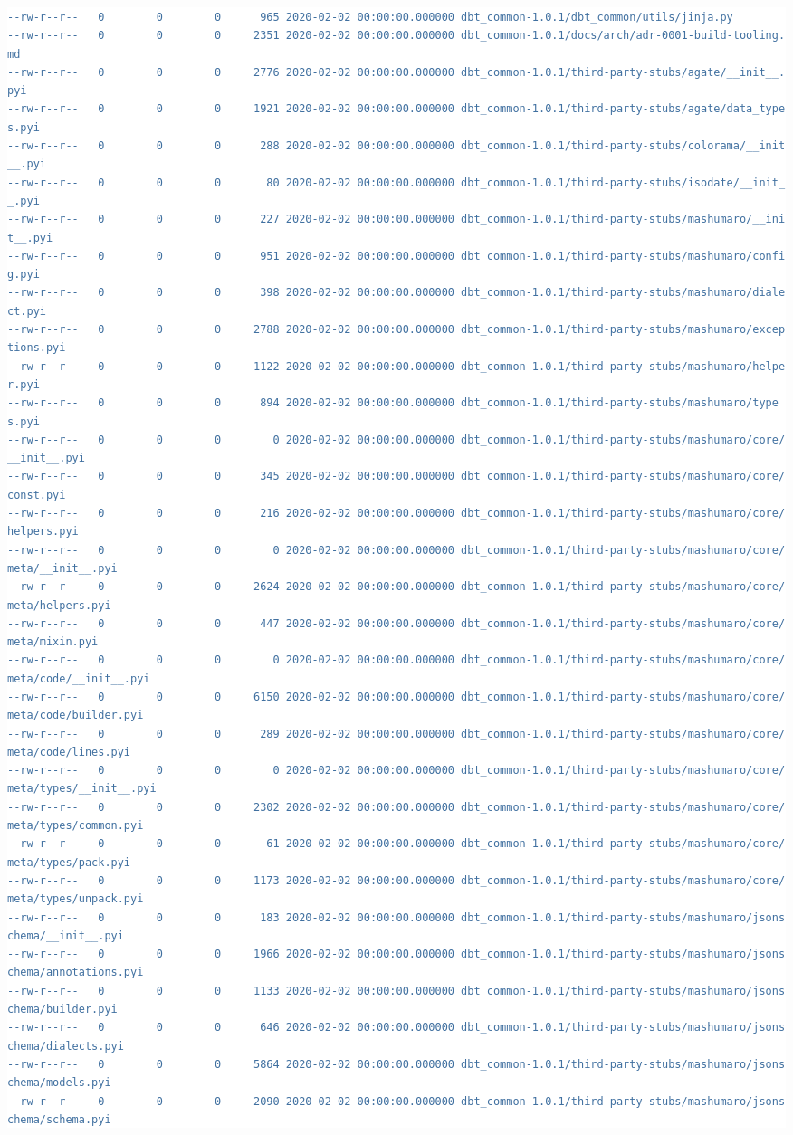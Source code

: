 ```diff
--rw-r--r--   0        0        0      965 2020-02-02 00:00:00.000000 dbt_common-1.0.1/dbt_common/utils/jinja.py
--rw-r--r--   0        0        0     2351 2020-02-02 00:00:00.000000 dbt_common-1.0.1/docs/arch/adr-0001-build-tooling.md
--rw-r--r--   0        0        0     2776 2020-02-02 00:00:00.000000 dbt_common-1.0.1/third-party-stubs/agate/__init__.pyi
--rw-r--r--   0        0        0     1921 2020-02-02 00:00:00.000000 dbt_common-1.0.1/third-party-stubs/agate/data_types.pyi
--rw-r--r--   0        0        0      288 2020-02-02 00:00:00.000000 dbt_common-1.0.1/third-party-stubs/colorama/__init__.pyi
--rw-r--r--   0        0        0       80 2020-02-02 00:00:00.000000 dbt_common-1.0.1/third-party-stubs/isodate/__init__.pyi
--rw-r--r--   0        0        0      227 2020-02-02 00:00:00.000000 dbt_common-1.0.1/third-party-stubs/mashumaro/__init__.pyi
--rw-r--r--   0        0        0      951 2020-02-02 00:00:00.000000 dbt_common-1.0.1/third-party-stubs/mashumaro/config.pyi
--rw-r--r--   0        0        0      398 2020-02-02 00:00:00.000000 dbt_common-1.0.1/third-party-stubs/mashumaro/dialect.pyi
--rw-r--r--   0        0        0     2788 2020-02-02 00:00:00.000000 dbt_common-1.0.1/third-party-stubs/mashumaro/exceptions.pyi
--rw-r--r--   0        0        0     1122 2020-02-02 00:00:00.000000 dbt_common-1.0.1/third-party-stubs/mashumaro/helper.pyi
--rw-r--r--   0        0        0      894 2020-02-02 00:00:00.000000 dbt_common-1.0.1/third-party-stubs/mashumaro/types.pyi
--rw-r--r--   0        0        0        0 2020-02-02 00:00:00.000000 dbt_common-1.0.1/third-party-stubs/mashumaro/core/__init__.pyi
--rw-r--r--   0        0        0      345 2020-02-02 00:00:00.000000 dbt_common-1.0.1/third-party-stubs/mashumaro/core/const.pyi
--rw-r--r--   0        0        0      216 2020-02-02 00:00:00.000000 dbt_common-1.0.1/third-party-stubs/mashumaro/core/helpers.pyi
--rw-r--r--   0        0        0        0 2020-02-02 00:00:00.000000 dbt_common-1.0.1/third-party-stubs/mashumaro/core/meta/__init__.pyi
--rw-r--r--   0        0        0     2624 2020-02-02 00:00:00.000000 dbt_common-1.0.1/third-party-stubs/mashumaro/core/meta/helpers.pyi
--rw-r--r--   0        0        0      447 2020-02-02 00:00:00.000000 dbt_common-1.0.1/third-party-stubs/mashumaro/core/meta/mixin.pyi
--rw-r--r--   0        0        0        0 2020-02-02 00:00:00.000000 dbt_common-1.0.1/third-party-stubs/mashumaro/core/meta/code/__init__.pyi
--rw-r--r--   0        0        0     6150 2020-02-02 00:00:00.000000 dbt_common-1.0.1/third-party-stubs/mashumaro/core/meta/code/builder.pyi
--rw-r--r--   0        0        0      289 2020-02-02 00:00:00.000000 dbt_common-1.0.1/third-party-stubs/mashumaro/core/meta/code/lines.pyi
--rw-r--r--   0        0        0        0 2020-02-02 00:00:00.000000 dbt_common-1.0.1/third-party-stubs/mashumaro/core/meta/types/__init__.pyi
--rw-r--r--   0        0        0     2302 2020-02-02 00:00:00.000000 dbt_common-1.0.1/third-party-stubs/mashumaro/core/meta/types/common.pyi
--rw-r--r--   0        0        0       61 2020-02-02 00:00:00.000000 dbt_common-1.0.1/third-party-stubs/mashumaro/core/meta/types/pack.pyi
--rw-r--r--   0        0        0     1173 2020-02-02 00:00:00.000000 dbt_common-1.0.1/third-party-stubs/mashumaro/core/meta/types/unpack.pyi
--rw-r--r--   0        0        0      183 2020-02-02 00:00:00.000000 dbt_common-1.0.1/third-party-stubs/mashumaro/jsonschema/__init__.pyi
--rw-r--r--   0        0        0     1966 2020-02-02 00:00:00.000000 dbt_common-1.0.1/third-party-stubs/mashumaro/jsonschema/annotations.pyi
--rw-r--r--   0        0        0     1133 2020-02-02 00:00:00.000000 dbt_common-1.0.1/third-party-stubs/mashumaro/jsonschema/builder.pyi
--rw-r--r--   0        0        0      646 2020-02-02 00:00:00.000000 dbt_common-1.0.1/third-party-stubs/mashumaro/jsonschema/dialects.pyi
--rw-r--r--   0        0        0     5864 2020-02-02 00:00:00.000000 dbt_common-1.0.1/third-party-stubs/mashumaro/jsonschema/models.pyi
--rw-r--r--   0        0        0     2090 2020-02-02 00:00:00.000000 dbt_common-1.0.1/third-party-stubs/mashumaro/jsonschema/schema.pyi
```